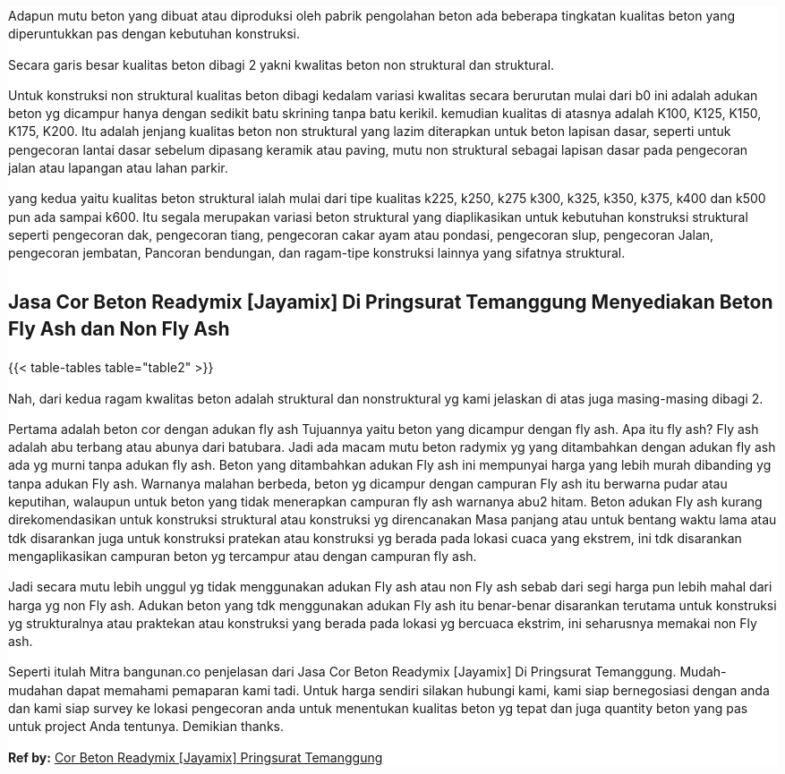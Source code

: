 Adapun mutu beton yang dibuat atau diproduksi oleh pabrik pengolahan beton ada beberapa tingkatan kualitas beton yang diperuntukkan pas dengan kebutuhan konstruksi.

Secara garis besar kualitas beton dibagi 2 yakni kwalitas beton non struktural dan struktural.

Untuk konstruksi non struktural kualitas beton dibagi kedalam variasi kwalitas secara berurutan mulai dari b0 ini adalah adukan beton yg dicampur hanya dengan sedikit batu skrining tanpa batu kerikil. kemudian kualitas di atasnya adalah K100, K125, K150, K175, K200. Itu adalah jenjang kualitas beton non struktural yang lazim diterapkan untuk beton lapisan dasar, seperti untuk pengecoran lantai dasar sebelum dipasang keramik atau paving, mutu non struktural sebagai lapisan dasar pada pengecoran jalan atau lapangan atau lahan parkir.

yang kedua yaitu kualitas beton struktural ialah mulai dari tipe kualitas k225, k250, k275 k300, k325, k350, k375, k400 dan k500 pun ada sampai k600. Itu segala merupakan variasi beton struktural yang diaplikasikan untuk kebutuhan konstruksi struktural seperti pengecoran dak, pengecoran tiang, pengecoran cakar ayam atau pondasi, pengecoran slup, pengecoran Jalan, pengecoran jembatan, Pancoran bendungan, dan ragam-tipe konstruksi lainnya yang sifatnya struktural.

## Jasa Cor Beton Readymix \[Jayamix\] Di Pringsurat Temanggung Menyediakan Beton Fly Ash dan Non Fly Ash

{{< table-tables table="table2" >}}

Nah, dari kedua ragam kwalitas beton adalah struktural dan nonstruktural yg kami jelaskan di atas juga masing-masing dibagi 2.

Pertama adalah beton cor dengan adukan fly ash Tujuannya yaitu beton yang dicampur dengan fly ash. Apa itu fly ash? Fly ash adalah abu terbang atau abunya dari batubara. Jadi ada macam mutu beton radymix yg yang ditambahkan dengan adukan fly ash ada yg murni tanpa adukan fly ash. Beton yang ditambahkan adukan Fly ash ini mempunyai harga yang lebih murah dibanding yg tanpa adukan Fly ash. Warnanya malahan berbeda, beton yg dicampur dengan campuran Fly ash itu berwarna pudar atau keputihan, walaupun untuk beton yang tidak menerapkan campuran fly ash warnanya abu2 hitam. Beton adukan Fly ash kurang direkomendasikan untuk konstruksi struktural atau konstruksi yg direncanakan Masa panjang atau untuk bentang waktu lama atau tdk disarankan juga untuk konstruksi pratekan atau konstruksi yg berada pada lokasi cuaca yang ekstrem, ini tdk disarankan mengaplikasikan campuran beton yg tercampur atau dengan campuran fly ash.

Jadi secara mutu lebih unggul yg tidak menggunakan adukan Fly ash atau non Fly ash sebab dari segi harga pun lebih mahal dari harga yg non Fly ash. Adukan beton yang tdk menggunakan adukan Fly ash itu benar-benar disarankan terutama untuk konstruksi yg strukturalnya atau praktekan atau konstruksi yang berada pada lokasi yg bercuaca ekstrim, ini seharusnya memakai non Fly ash.

Seperti itulah Mitra bangunan.co penjelasan dari Jasa Cor Beton Readymix \[Jayamix\] Di Pringsurat Temanggung. Mudah-mudahan dapat memahami pemaparan kami tadi. Untuk harga sendiri silakan hubungi kami, kami siap bernegosiasi dengan anda dan kami siap survey ke lokasi pengecoran anda untuk menentukan kualitas beton yg tepat dan juga quantity beton yang pas untuk project Anda tentunya. Demikian thanks.

**Ref by:** [Cor Beton Readymix [Jayamix] Pringsurat Temanggung](https://id.wikipedia.org/wiki/Cor)
